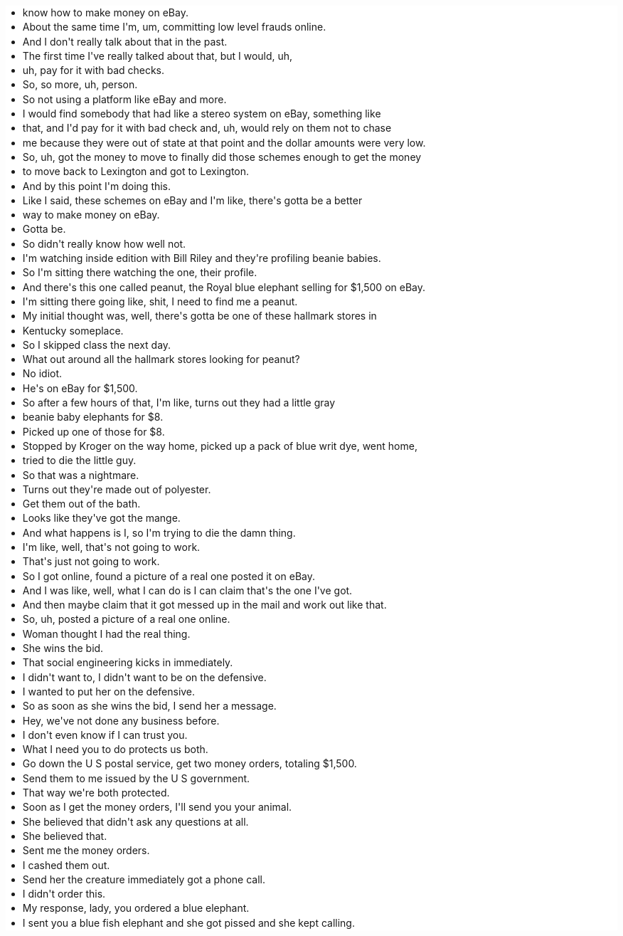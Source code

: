 *  know how to make money on eBay.
*  About the same time I'm, um, committing low level frauds online.
*  And I don't really talk about that in the past.
*  The first time I've really talked about that, but I would, uh,
*  uh, pay for it with bad checks.
*  So, so more, uh, person.
*  So not using a platform like eBay and more.
*  I would find somebody that had like a stereo system on eBay, something like
*  that, and I'd pay for it with bad check and, uh, would rely on them not to chase
*  me because they were out of state at that point and the dollar amounts were very low.
*  So, uh, got the money to move to finally did those schemes enough to get the money
*  to move back to Lexington and got to Lexington.
*  And by this point I'm doing this.
*  Like I said, these schemes on eBay and I'm like, there's gotta be a better
*  way to make money on eBay.
*  Gotta be.
*  So didn't really know how well not.
*  I'm watching inside edition with Bill Riley and they're profiling beanie babies.
*  So I'm sitting there watching the one, their profile.
*  And there's this one called peanut, the Royal blue elephant selling for $1,500 on eBay.
*  I'm sitting there going like, shit, I need to find me a peanut.
*  My initial thought was, well, there's gotta be one of these hallmark stores in
*  Kentucky someplace.
*  So I skipped class the next day.
*  What out around all the hallmark stores looking for peanut?
*  No idiot.
*  He's on eBay for $1,500.
*  So after a few hours of that, I'm like, turns out they had a little gray
*  beanie baby elephants for $8.
*  Picked up one of those for $8.
*  Stopped by Kroger on the way home, picked up a pack of blue writ dye, went home,
*  tried to die the little guy.
*  So that was a nightmare.
*  Turns out they're made out of polyester.
*  Get them out of the bath.
*  Looks like they've got the mange.
*  And what happens is I, so I'm trying to die the damn thing.
*  I'm like, well, that's not going to work.
*  That's just not going to work.
*  So I got online, found a picture of a real one posted it on eBay.
*  And I was like, well, what I can do is I can claim that's the one I've got.
*  And then maybe claim that it got messed up in the mail and work out like that.
*  So, uh, posted a picture of a real one online.
*  Woman thought I had the real thing.
*  She wins the bid.
*  That social engineering kicks in immediately.
*  I didn't want to, I didn't want to be on the defensive.
*  I wanted to put her on the defensive.
*  So as soon as she wins the bid, I send her a message.
*  Hey, we've not done any business before.
*  I don't even know if I can trust you.
*  What I need you to do protects us both.
*  Go down the U S postal service, get two money orders, totaling $1,500.
*  Send them to me issued by the U S government.
*  That way we're both protected.
*  Soon as I get the money orders, I'll send you your animal.
*  She believed that didn't ask any questions at all.
*  She believed that.
*  Sent me the money orders.
*  I cashed them out.
*  Send her the creature immediately got a phone call.
*  I didn't order this.
*  My response, lady, you ordered a blue elephant.
*  I sent you a blue fish elephant and she got pissed and she kept calling.